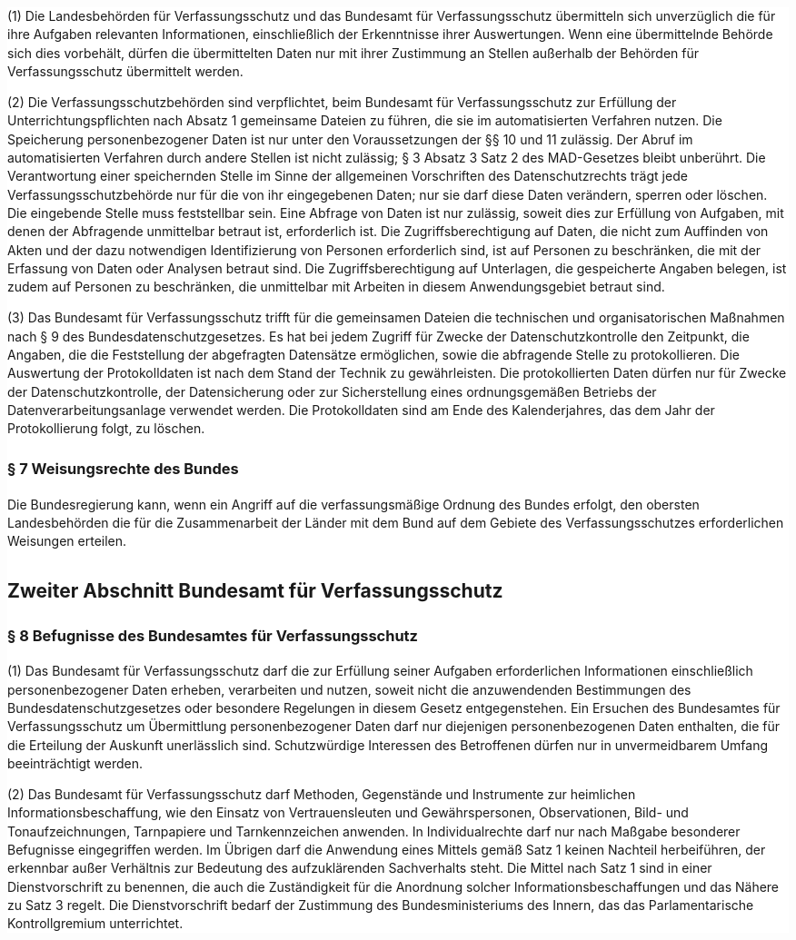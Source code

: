 (1) Die Landesbehörden für Verfassungsschutz und das Bundesamt für Verfassungsschutz übermitteln sich unverzüglich die für ihre Aufgaben relevanten Informationen, einschließlich der Erkenntnisse ihrer Auswertungen. Wenn eine übermittelnde Behörde sich dies vorbehält, dürfen die übermittelten Daten nur mit ihrer Zustimmung an Stellen außerhalb der Behörden für Verfassungsschutz übermittelt werden.

(2) Die Verfassungsschutzbehörden sind verpflichtet, beim Bundesamt für Verfassungsschutz zur Erfüllung der Unterrichtungspflichten nach Absatz 1 gemeinsame Dateien zu führen, die sie im automatisierten Verfahren nutzen. Die Speicherung personenbezogener Daten ist nur unter den Voraussetzungen der §§ 10 und 11 zulässig. Der Abruf im automatisierten Verfahren durch andere Stellen ist nicht zulässig; § 3 Absatz 3 Satz 2 des MAD-Gesetzes bleibt unberührt. Die Verantwortung einer speichernden Stelle im Sinne der allgemeinen Vorschriften des Datenschutzrechts trägt jede Verfassungsschutzbehörde nur für die von ihr eingegebenen Daten; nur sie darf diese Daten verändern, sperren oder löschen. Die eingebende Stelle muss feststellbar sein. Eine Abfrage von Daten ist nur zulässig, soweit dies zur Erfüllung von Aufgaben, mit denen der Abfragende unmittelbar betraut ist, erforderlich ist. Die Zugriffsberechtigung auf Daten, die nicht zum Auffinden von Akten und der dazu notwendigen Identifizierung von Personen erforderlich sind, ist auf Personen zu beschränken, die mit der Erfassung von Daten oder Analysen betraut sind. Die Zugriffsberechtigung auf Unterlagen, die gespeicherte Angaben belegen, ist zudem auf Personen zu beschränken, die unmittelbar mit Arbeiten in diesem Anwendungsgebiet betraut sind.

(3) Das Bundesamt für Verfassungsschutz trifft für die gemeinsamen Dateien die technischen und organisatorischen Maßnahmen nach § 9 des Bundesdatenschutzgesetzes. Es hat bei jedem Zugriff für Zwecke der Datenschutzkontrolle den Zeitpunkt, die Angaben, die die Feststellung der abgefragten Datensätze ermöglichen, sowie die abfragende Stelle zu protokollieren. Die Auswertung der Protokolldaten ist nach dem Stand der Technik zu gewährleisten. Die protokollierten Daten dürfen nur für Zwecke der Datenschutzkontrolle, der Datensicherung oder zur Sicherstellung eines ordnungsgemäßen Betriebs der Datenverarbeitungsanlage verwendet werden. Die Protokolldaten sind am Ende des Kalenderjahres, das dem Jahr der Protokollierung folgt, zu löschen.

### § 7 Weisungsrechte des Bundes

Die Bundesregierung kann, wenn ein Angriff auf die verfassungsmäßige Ordnung des Bundes erfolgt, den obersten Landesbehörden die für die Zusammenarbeit der Länder mit dem Bund auf dem Gebiete des Verfassungsschutzes erforderlichen Weisungen erteilen.

Zweiter Abschnitt Bundesamt für Verfassungsschutz
-------------------------------------------------

### 

### § 8 Befugnisse des Bundesamtes für Verfassungsschutz

(1) Das Bundesamt für Verfassungsschutz darf die zur Erfüllung seiner Aufgaben erforderlichen Informationen einschließlich personenbezogener Daten erheben, verarbeiten und nutzen, soweit nicht die anzuwendenden Bestimmungen des Bundesdatenschutzgesetzes oder besondere Regelungen in diesem Gesetz entgegenstehen. Ein Ersuchen des Bundesamtes für Verfassungsschutz um Übermittlung personenbezogener Daten darf nur diejenigen personenbezogenen Daten enthalten, die für die Erteilung der Auskunft unerlässlich sind. Schutzwürdige Interessen des Betroffenen dürfen nur in unvermeidbarem Umfang beeinträchtigt werden.

(2) Das Bundesamt für Verfassungsschutz darf Methoden, Gegenstände und Instrumente zur heimlichen Informationsbeschaffung, wie den Einsatz von Vertrauensleuten und Gewährspersonen, Observationen, Bild- und Tonaufzeichnungen, Tarnpapiere und Tarnkennzeichen anwenden. In Individualrechte darf nur nach Maßgabe besonderer Befugnisse eingegriffen werden. Im Übrigen darf die Anwendung eines Mittels gemäß Satz 1 keinen Nachteil herbeiführen, der erkennbar außer Verhältnis zur Bedeutung des aufzuklärenden Sachverhalts steht. Die Mittel nach Satz 1 sind in einer Dienstvorschrift zu benennen, die auch die Zuständigkeit für die Anordnung solcher Informationsbeschaffungen und das Nähere zu Satz 3 regelt. Die Dienstvorschrift bedarf der Zustimmung des Bundesministeriums des Innern, das das Parlamentarische Kontrollgremium unterrichtet.
